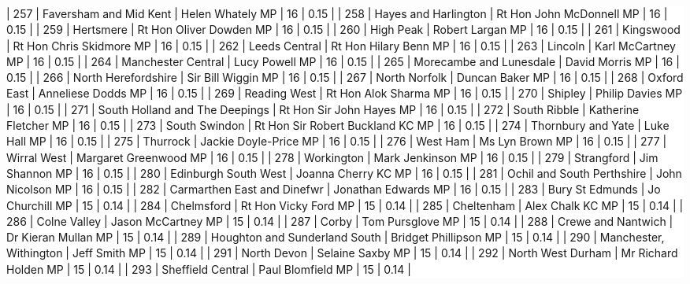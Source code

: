| 257 | Faversham and Mid Kent | Helen Whately MP | 16 | 0.15 |
| 258 | Hayes and Harlington | Rt Hon John McDonnell MP | 16 | 0.15 |
| 259 | Hertsmere | Rt Hon Oliver Dowden MP | 16 | 0.15 |
| 260 | High Peak | Robert Largan MP | 16 | 0.15 |
| 261 | Kingswood | Rt Hon Chris Skidmore MP | 16 | 0.15 |
| 262 | Leeds Central | Rt Hon Hilary Benn MP | 16 | 0.15 |
| 263 | Lincoln | Karl McCartney MP | 16 | 0.15 |
| 264 | Manchester Central | Lucy Powell MP | 16 | 0.15 |
| 265 | Morecambe and Lunesdale | David Morris MP | 16 | 0.15 |
| 266 | North Herefordshire | Sir Bill Wiggin MP | 16 | 0.15 |
| 267 | North Norfolk | Duncan Baker MP | 16 | 0.15 |
| 268 | Oxford East | Anneliese Dodds MP | 16 | 0.15 |
| 269 | Reading West | Rt Hon Alok Sharma MP | 16 | 0.15 |
| 270 | Shipley | Philip Davies MP | 16 | 0.15 |
| 271 | South Holland and The Deepings | Rt Hon Sir John Hayes MP | 16 | 0.15 |
| 272 | South Ribble | Katherine Fletcher MP | 16 | 0.15 |
| 273 | South Swindon | Rt Hon Sir Robert Buckland KC MP | 16 | 0.15 |
| 274 | Thornbury and Yate | Luke Hall MP | 16 | 0.15 |
| 275 | Thurrock | Jackie Doyle-Price MP | 16 | 0.15 |
| 276 | West Ham | Ms Lyn Brown MP | 16 | 0.15 |
| 277 | Wirral West | Margaret Greenwood MP | 16 | 0.15 |
| 278 | Workington | Mark Jenkinson MP | 16 | 0.15 |
| 279 | Strangford | Jim Shannon MP | 16 | 0.15 |
| 280 | Edinburgh South West | Joanna Cherry KC MP | 16 | 0.15 |
| 281 | Ochil and South Perthshire | John Nicolson MP | 16 | 0.15 |
| 282 | Carmarthen East and Dinefwr | Jonathan Edwards MP | 16 | 0.15 |
| 283 | Bury St Edmunds | Jo Churchill MP | 15 | 0.14 |
| 284 | Chelmsford | Rt Hon Vicky Ford MP | 15 | 0.14 |
| 285 | Cheltenham | Alex Chalk KC MP | 15 | 0.14 |
| 286 | Colne Valley | Jason McCartney MP | 15 | 0.14 |
| 287 | Corby | Tom Pursglove MP | 15 | 0.14 |
| 288 | Crewe and Nantwich | Dr Kieran Mullan MP | 15 | 0.14 |
| 289 | Houghton and Sunderland South | Bridget Phillipson MP | 15 | 0.14 |
| 290 | Manchester, Withington | Jeff Smith MP | 15 | 0.14 |
| 291 | North Devon | Selaine Saxby MP | 15 | 0.14 |
| 292 | North West Durham | Mr Richard Holden MP | 15 | 0.14 |
| 293 | Sheffield Central | Paul Blomfield MP | 15 | 0.14 |